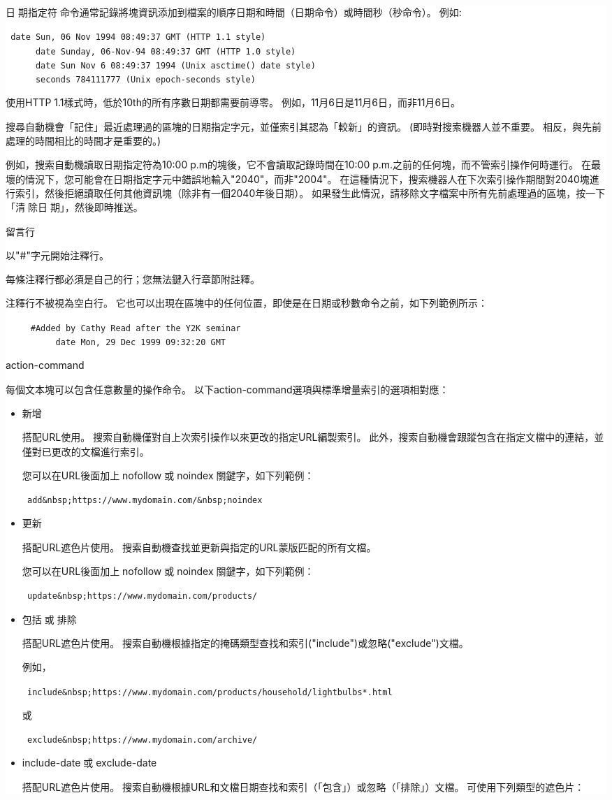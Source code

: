    <td colname="col2"> <p>日 <span class="codeph"> 期指定符 </span> 命令通常記錄將塊資訊添加到檔案的順序日期和時間（日期命令）或時間秒（秒命令）。 例如: </p> <p> <code> date&nbsp;Sun,&nbsp;06&nbsp;Nov&nbsp;1994&nbsp;08:49:37&nbsp;GMT&nbsp;(HTTP&nbsp;1.1&nbsp;style) 
      date&nbsp;Sunday,&nbsp;06-Nov-94&nbsp;08:49:37&nbsp;GMT&nbsp;(HTTP&nbsp;1.0&nbsp;style) 
      date&nbsp;Sun&nbsp;Nov&nbsp;6&nbsp;08:49:37&nbsp;1994&nbsp;(Unix&nbsp;asctime()&nbsp;date&nbsp;style) 
      seconds&nbsp;784111777&nbsp;(Unix&nbsp;epoch-seconds&nbsp;style) </code> </p> <p>使用HTTP 1.1樣式時，低於10th的所有序數日期都需要前導零。 例如，11月6日是11月6日，而非11月6日。 </p> <p>搜尋自動機會「記住」最近處理過的區塊的日期指定字元，並僅索引其認為「較新」的資訊。 (即時對搜索機器人並不重要。 相反，與先前處理的時間相比的時間才是重要的。) </p> <p>例如，搜索自動機讀取日期指定符為10:00 p.m的塊後，它不會讀取記錄時間在10:00 p.m.之前的任何塊，而不管索引操作何時運行。 在最壞的情況下，您可能會在日期指定字元中錯誤地輸入"2040"，而非"2004"。 在這種情況下，搜索機器人在下次索引操作期間對2040塊進行索引，然後拒絕讀取任何其他資訊塊（除非有一個2040年後日期）。 如果發生此情況，請移除文字檔案中所有先前處理過的區塊，按一下「清 <span class="uicontrol"> 除日 </span>期」，然後即時推送。 </p> </td> 
  </tr> 
  <tr> 
   <td colname="col1"> <p>留言行 </p> </td> 
   <td colname="col2"> <p>以"#"字元開始注釋行。 </p> <p>每條注釋行都必須是自己的行；您無法鍵入行章節附註釋。 </p> <p>注釋行不被視為空白行。 它也可以出現在區塊中的任何位置，即使是在日期或秒數命令之前，如下列範例所示： </p> <p> <code> &nbsp;&nbsp;&nbsp;&nbsp;#Added&nbsp;by&nbsp;Cathy&nbsp;Read&nbsp;after&nbsp;the&nbsp;Y2K&nbsp;seminar 
      &nbsp;&nbsp;&nbsp;&nbsp;date&nbsp;Mon,&nbsp;29&nbsp;Dec&nbsp;1999&nbsp;09:32:20&nbsp;GMT&nbsp; </code> </p> </td> 
  </tr> 
  <tr> 
   <td colname="col1"> <p>action-command </p> </td> 
   <td colname="col2"> <p>每個文本塊可以包含任意數量的操作命令。 以下action-command選項與標準增量索引的選項相對應： </p> <p> 
     <ul id="ul_8E1435350A0F416BB8F7826CD3886E74"> 
      <li id="li_22181666628C48A28A6A0BA1F7CA8E77"> 
       <userinput>
         新增 
       </userinput> <p>搭配URL使用。 搜索自動機僅對自上次索引操作以來更改的指定URL編製索引。 此外，搜索自動機會跟蹤包含在指定文檔中的連結，並僅對已更改的文檔進行索引。 </p> <p>您可以在URL後面加上 
        <userinput>
          nofollow 
        </userinput> 或  
        <userinput>
          noindex 
        </userinput> 關鍵字，如下列範例： </p> <p> <code> add&amp;nbsp;https://www.mydomain.com/&amp;nbsp;noindex </code> </p> </li> 
      <li id="li_8E47BF07DB24417083883F5BF40D6B9E"> 
       <userinput>
         更新 
       </userinput> <p>搭配URL遮色片使用。 搜索自動機查找並更新與指定的URL蒙版匹配的所有文檔。 </p> <p>您可以在URL後面加上 
        <userinput>
          nofollow 
        </userinput> 或  
        <userinput>
          noindex 
        </userinput> 關鍵字，如下列範例： </p> <p> <code> update&amp;nbsp;https://www.mydomain.com/products/ </code> </p> </li> 
      <li id="li_B3EC8B1670D54F66A1D8411A694EF7E4"> 
       <userinput>
         包括 
       </userinput> 或  
       <userinput>
         排除 
       </userinput> <p>搭配URL遮色片使用。 搜索自動機根據指定的掩碼類型查找和索引("include")或忽略("exclude")文檔。 </p> <p>例如， </p> <p> <code> include&amp;nbsp;https://www.mydomain.com/products/household/lightbulbs*.html </code> </p> <p>或  </p> <p> <code> exclude&amp;nbsp;https://www.mydomain.com/archive/ </code> </p> </li> 
      <li id="li_050B54B735F0475E93806455FA6DC6A5"> 
       <userinput>
         include-date 
       </userinput> 或  
       <userinput>
         exclude-date 
       </userinput> <p>搭配URL遮色片使用。 搜索自動機根據URL和文檔日期查找和索引（「包含」）或忽略（「排除」）文檔。 可使用下列類型的遮色片： </p> <p> 
        <ul id="ul_23A15CB492214B86BE84D8E6EA1820AE"> 